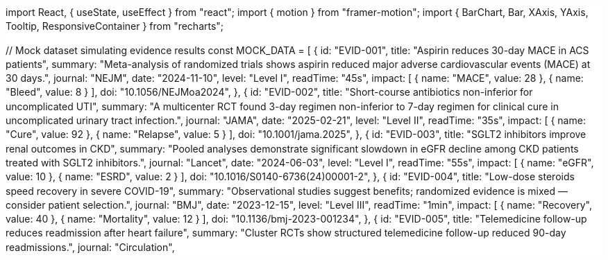import React, { useState, useEffect } from "react";
import { motion } from "framer-motion";
import { BarChart, Bar, XAxis, YAxis, Tooltip, ResponsiveContainer } from "recharts";

// Mock dataset simulating evidence results
const MOCK_DATA = [
  {
    id: "EVID-001",
    title: "Aspirin reduces 30-day MACE in ACS patients",
    summary:
      "Meta-analysis of randomized trials shows aspirin reduced major adverse cardiovascular events (MACE) at 30 days.",
    journal: "NEJM",
    date: "2024-11-10",
    level: "Level I",
    readTime: "45s",
    impact: [ { name: "MACE", value: 28 }, { name: "Bleed", value: 8 } ],
    doi: "10.1056/NEJMoa2024",
  },
  {
    id: "EVID-002",
    title: "Short-course antibiotics non-inferior for uncomplicated UTI",
    summary:
      "A multicenter RCT found 3-day regimen non-inferior to 7-day regimen for clinical cure in uncomplicated urinary tract infection.",
    journal: "JAMA",
    date: "2025-02-21",
    level: "Level II",
    readTime: "35s",
    impact: [ { name: "Cure", value: 92 }, { name: "Relapse", value: 5 } ],
    doi: "10.1001/jama.2025",
  },
  {
    id: "EVID-003",
    title: "SGLT2 inhibitors improve renal outcomes in CKD",
    summary:
      "Pooled analyses demonstrate significant slowdown in eGFR decline among CKD patients treated with SGLT2 inhibitors.",
    journal: "Lancet",
    date: "2024-06-03",
    level: "Level I",
    readTime: "55s",
    impact: [ { name: "eGFR", value: 10 }, { name: "ESRD", value: 2 } ],
    doi: "10.1016/S0140-6736(24)00001-2",
  },
  {
    id: "EVID-004",
    title: "Low-dose steroids speed recovery in severe COVID-19",
    summary:
      "Observational studies suggest benefits; randomized evidence is mixed — consider patient selection.",
    journal: "BMJ",
    date: "2023-12-15",
    level: "Level III",
    readTime: "1min",
    impact: [ { name: "Recovery", value: 40 }, { name: "Mortality", value: 12 } ],
    doi: "10.1136/bmj-2023-001234",
  },
  {
    id: "EVID-005",
    title: "Telemedicine follow-up reduces readmission after heart failure",
    summary:
      "Cluster RCTs show structured telemedicine follow-up reduced 90-day readmissions.",
    journal: "Circulation",